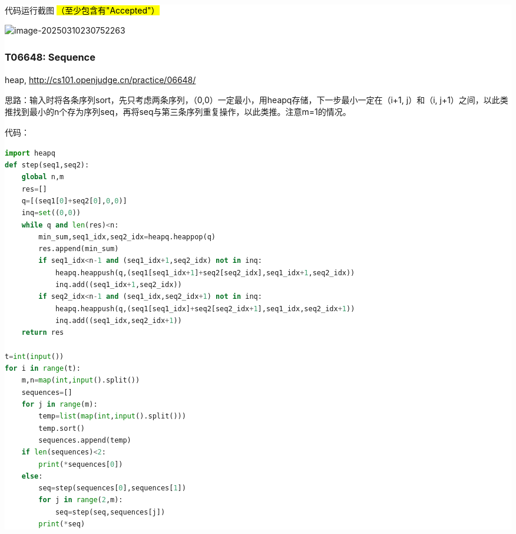 

代码运行截图 <mark>（至少包含有"Accepted"）</mark>

![image-20250310230752263](C:\Users\20157\AppData\Roaming\Typora\typora-user-images\image-20250310230752263.png)



### T06648: Sequence

heap, http://cs101.openjudge.cn/practice/06648/



思路：输入时将各条序列sort，先只考虑两条序列，（0,0）一定最小，用heapq存储，下一步最小一定在（i+1, j）和（i, j+1）之间，以此类推找到最小的n个存为序列seq，再将seq与第三条序列重复操作，以此类推。注意m=1的情况。



代码：

```python
import heapq
def step(seq1,seq2):
    global n,m
    res=[]
    q=[(seq1[0]+seq2[0],0,0)]
    inq=set((0,0))
    while q and len(res)<n:
        min_sum,seq1_idx,seq2_idx=heapq.heappop(q)
        res.append(min_sum)
        if seq1_idx<n-1 and (seq1_idx+1,seq2_idx) not in inq:
            heapq.heappush(q,(seq1[seq1_idx+1]+seq2[seq2_idx],seq1_idx+1,seq2_idx))
            inq.add((seq1_idx+1,seq2_idx))
        if seq2_idx<n-1 and (seq1_idx,seq2_idx+1) not in inq:
            heapq.heappush(q,(seq1[seq1_idx]+seq2[seq2_idx+1],seq1_idx,seq2_idx+1))
            inq.add((seq1_idx,seq2_idx+1))
    return res

t=int(input())
for i in range(t):
    m,n=map(int,input().split())
    sequences=[]
    for j in range(m):
        temp=list(map(int,input().split()))
        temp.sort()
        sequences.append(temp)
    if len(sequences)<2:
        print(*sequences[0])
    else:
        seq=step(sequences[0],sequences[1])
        for j in range(2,m):
            seq=step(seq,sequences[j])
        print(*seq)
```

